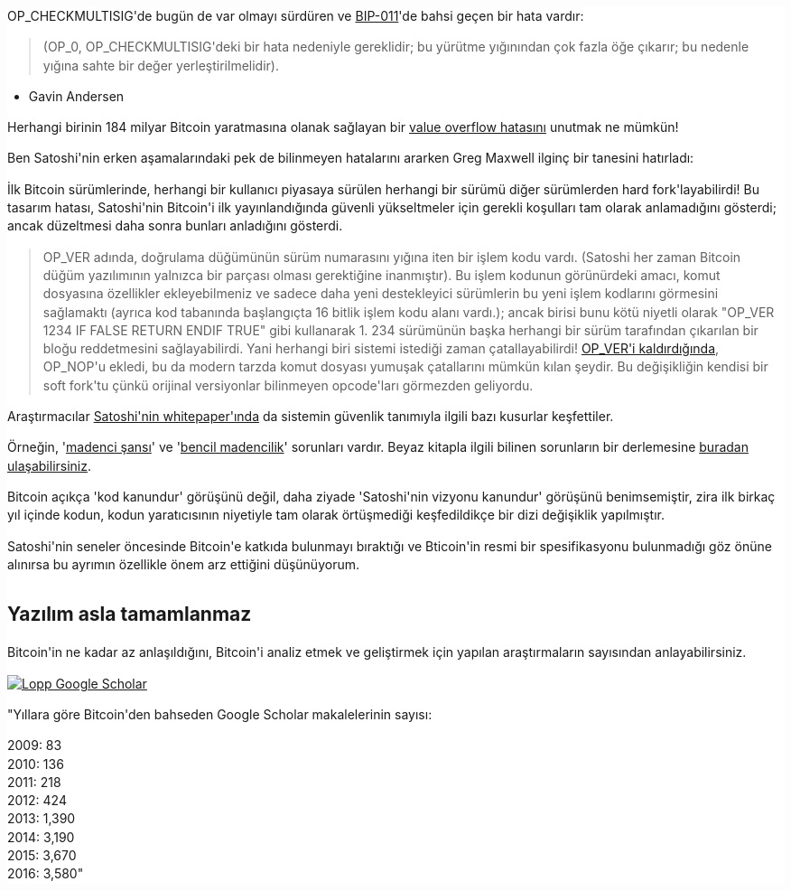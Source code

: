 OP_CHECKMULTISIG'de bugün de var olmayı sürdüren ve [BIP-011](https://github.com/bitcoin/bips/blob/master/bip-0011.mediawiki?ref=blog.lopp.net#Specification)'de bahsi geçen bir hata vardır:   
   
> (OP_0, OP_CHECKMULTISIG'deki bir hata nedeniyle gereklidir; bu yürütme yığınından çok fazla öğe çıkarır; bu nedenle yığına sahte bir değer yerleştirilmelidir).  
- Gavin Andersen   
   
Herhangi birinin 184 milyar Bitcoin yaratmasına olanak sağlayan bir [value overflow hatasını](https://en.bitcoin.it/wiki/Value_overflow_incident?ref=yirmibir.org) unutmak ne mümkün!   
   
Ben Satoshi'nin erken aşamalarındaki pek de bilinmeyen hatalarını ararken Greg Maxwell ilginç bir tanesini hatırladı:   
   
İlk Bitcoin sürümlerinde, herhangi bir kullanıcı piyasaya sürülen herhangi bir sürümü diğer sürümlerden hard fork'layabilirdi! Bu tasarım hatası, Satoshi'nin Bitcoin'i ilk yayınlandığında güvenli yükseltmeler için gerekli koşulları tam olarak anlamadığını gösterdi; ancak düzeltmesi daha sonra bunları anladığını gösterdi.   
   
> OP_VER adında, doğrulama düğümünün sürüm numarasını yığına iten bir işlem kodu vardı. (Satoshi her zaman Bitcoin düğüm yazılımının yalnızca bir parçası olması gerektiğine inanmıştır). Bu işlem kodunun görünürdeki amacı, komut dosyasına özellikler ekleyebilmeniz ve sadece daha yeni destekleyici sürümlerin bu yeni işlem kodlarını görmesini sağlamaktı (ayrıca kod tabanında başlangıçta 16 bitlik işlem kodu alanı vardı.); ancak birisi bunu kötü niyetli olarak "OP_VER 1234 IF FALSE RETURN ENDIF TRUE" gibi kullanarak 1. 234 sürümünün başka herhangi bir sürüm tarafından çıkarılan bir bloğu reddetmesini sağlayabilirdi. Yani herhangi biri sistemi istediği zaman çatallayabilirdi! [OP_VER'i kaldırdığında](https://github.com/bitcoin/bitcoin/commit/a75560d828464c3f1138f52cf247e956fc8f937d?ref=yirmibir.org#diff-8458adcedc17d046942185cb709ff5c3L109), OP_NOP'u ekledi, bu da modern tarzda komut dosyası yumuşak çatallarını mümkün kılan şeydir. Bu değişikliğin kendisi bir soft fork'tu çünkü orijinal versiyonlar bilinmeyen opcode'ları görmezden geliyordu.  
   
Araştırmacılar [Satoshi'nin whitepaper'ında](https://bitcoin.org/bitcoin.pdf?ref=byirmibir.org) da sistemin güvenlik tanımıyla ilgili bazı kusurlar keşfettiler.   
   
Örneğin, '[madenci şansı](https://bitcoinmagazine.com/articles/how-satoshi-messed-his-math-and-how-these-academics-just-fixed-it/?ref=yirmibir.org)' ve '[bencil madencilik](https://bitcoinmagazine.com/articles/selfish-mining-a-25-attack-against-the-bitcoin-network-1383578440/?ref=yirmibir.org)' sorunları vardır. Beyaz kitapla ilgili bilinen sorunların bir derlemesine [buradan ulaşabilirsiniz](https://gist.github.com/harding/dabea3d83c695e6b937bf090eddf2bb3?ref=yirmibir.org).   
   
Bitcoin açıkça 'kod kanundur' görüşünü değil, daha ziyade 'Satoshi'nin vizyonu kanundur' görüşünü benimsemiştir, zira ilk birkaç yıl içinde kodun, kodun yaratıcısının niyetiyle tam olarak örtüşmediği keşfedildikçe bir dizi değişiklik yapılmıştır.   
   
Satoshi'nin seneler öncesinde Bitcoin'e katkıda bulunmayı bıraktığı ve Bticoin'in resmi bir spesifikasyonu bulunmadığı göz önüne alınırsa bu ayrımın özellikle önem arz ettiğini düşünüyorum.   
   
## Yazılım asla tamamlanmaz   
Bitcoin'in ne kadar az anlaşıldığını, Bitcoin'i analiz etmek ve geliştirmek için yapılan araştırmaların sayısından anlayabilirsiniz.   

[![Lopp Google Scholar](/images/content/blog/kimse-bitcoini-anlamiyor/loppgoogle.png)](https://x.com/lopp/status/810157568739966976)

"Yıllara göre Bitcoin'den bahseden Google Scholar makalelerinin sayısı:   
   
2009: 83   
2010: 136   
2011: 218  
2012: 424  
2013: 1,390  
2014: 3,190  
2015: 3,670  
2016: 3,580"   
   